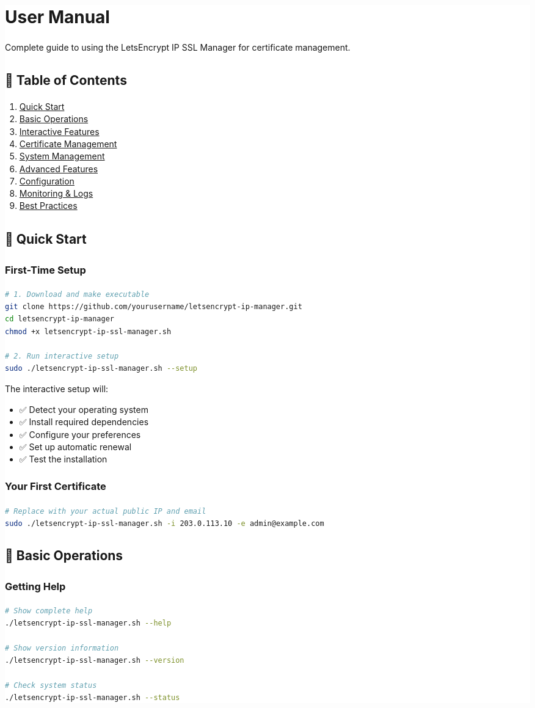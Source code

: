 # User Manual

Complete guide to using the LetsEncrypt IP SSL Manager for certificate management.

## 📖 Table of Contents

1. [Quick Start](#-quick-start)
2. [Basic Operations](#-basic-operations)
3. [Interactive Features](#-interactive-features)
4. [Certificate Management](#-certificate-management)
5. [System Management](#-system-management)
6. [Advanced Features](#-advanced-features)
7. [Configuration](#-configuration)
8. [Monitoring & Logs](#-monitoring--logs)
9. [Best Practices](#-best-practices)

## 🚀 Quick Start

### First-Time Setup

```bash
# 1. Download and make executable
git clone https://github.com/yourusername/letsencrypt-ip-manager.git
cd letsencrypt-ip-manager
chmod +x letsencrypt-ip-ssl-manager.sh

# 2. Run interactive setup
sudo ./letsencrypt-ip-ssl-manager.sh --setup
```

The interactive setup will:
- ✅ Detect your operating system
- ✅ Install required dependencies  
- ✅ Configure your preferences
- ✅ Set up automatic renewal
- ✅ Test the installation

### Your First Certificate

```bash
# Replace with your actual public IP and email
sudo ./letsencrypt-ip-ssl-manager.sh -i 203.0.113.10 -e admin@example.com
```

## 🎯 Basic Operations

### Getting Help

```bash
# Show complete help
./letsencrypt-ip-ssl-manager.sh --help

# Show version information
./letsencrypt-ip-ssl-manager.sh --version

# Check system status
./letsencrypt-ip-ssl-manager.sh --status
```
